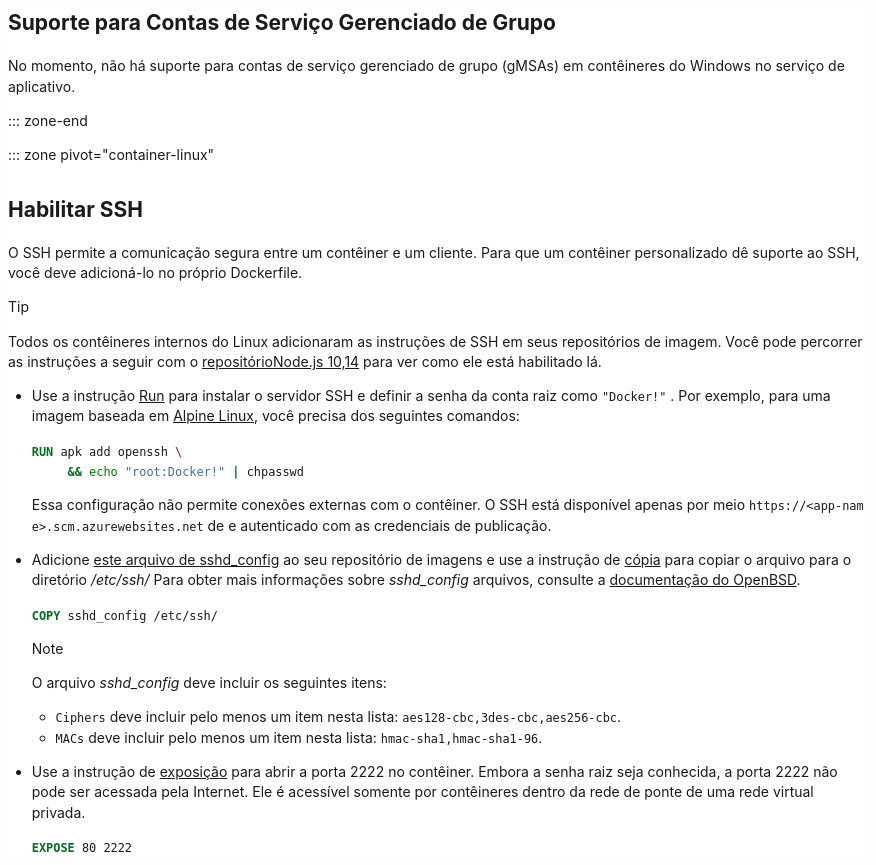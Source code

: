 ## <a name="support-for-group-managed-service-accounts"></a>Suporte para Contas de Serviço Gerenciado de Grupo

No momento, não há suporte para contas de serviço gerenciado de grupo (gMSAs) em contêineres do Windows no serviço de aplicativo.

::: zone-end

::: zone pivot="container-linux"

## <a name="enable-ssh"></a>Habilitar SSH

O SSH permite a comunicação segura entre um contêiner e um cliente. Para que um contêiner personalizado dê suporte ao SSH, você deve adicioná-lo no próprio Dockerfile.

> [!TIP]
> Todos os contêineres internos do Linux adicionaram as instruções de SSH em seus repositórios de imagem. Você pode percorrer as instruções a seguir com o [ repositórioNode.js 10,14](https://github.com/Azure-App-Service/node/blob/master/10.14) para ver como ele está habilitado lá.

- Use a instrução [Run](https://docs.docker.com/engine/reference/builder/#run) para instalar o servidor SSH e definir a senha da conta raiz como `"Docker!"` . Por exemplo, para uma imagem baseada em [Alpine Linux](https://hub.docker.com/_/alpine), você precisa dos seguintes comandos:

    ```Dockerfile
    RUN apk add openssh \
         && echo "root:Docker!" | chpasswd 
    ```

    Essa configuração não permite conexões externas com o contêiner. O SSH está disponível apenas por meio `https://<app-name>.scm.azurewebsites.net` de e autenticado com as credenciais de publicação.

- Adicione [este arquivo de sshd_config](https://github.com/Azure-App-Service/node/blob/master/10.14/sshd_config) ao seu repositório de imagens e use a instrução de [cópia](https://docs.docker.com/engine/reference/builder/#copy) para copiar o arquivo para o diretório */etc/ssh/* Para obter mais informações sobre *sshd_config* arquivos, consulte a [documentação do OpenBSD](https://man.openbsd.org/sshd_config).

    ```Dockerfile
    COPY sshd_config /etc/ssh/
    ```

    > [!NOTE]
    > O arquivo *sshd_config* deve incluir os seguintes itens:
    > - `Ciphers` deve incluir pelo menos um item nesta lista: `aes128-cbc,3des-cbc,aes256-cbc`.
    > - `MACs` deve incluir pelo menos um item nesta lista: `hmac-sha1,hmac-sha1-96`.

- Use a instrução de [exposição](https://docs.docker.com/engine/reference/builder/#expose) para abrir a porta 2222 no contêiner. Embora a senha raiz seja conhecida, a porta 2222 não pode ser acessada pela Internet. Ele é acessível somente por contêineres dentro da rede de ponte de uma rede virtual privada.

    ```Dockerfile
    EXPOSE 80 2222
    ```
